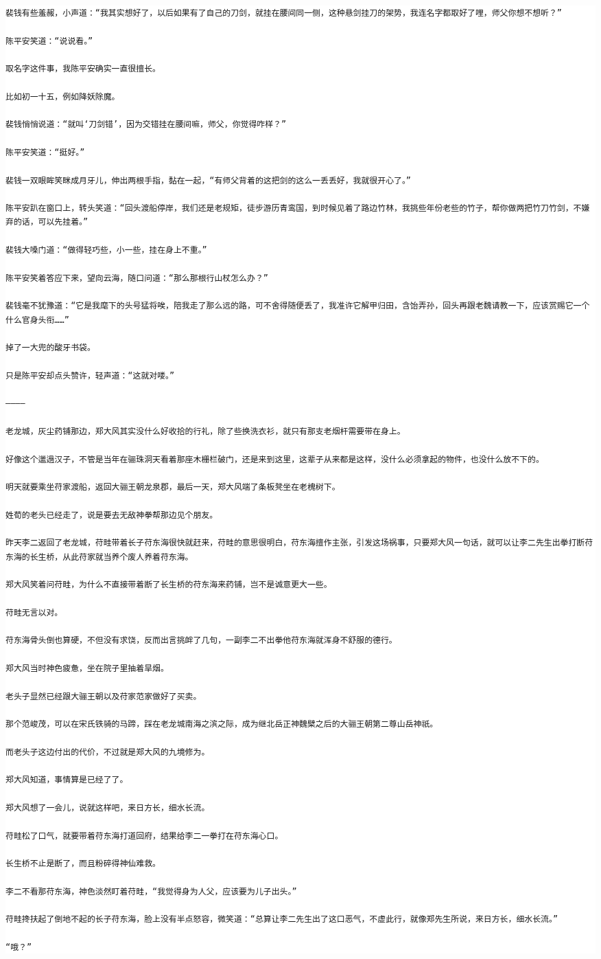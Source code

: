     裴钱有些羞赧，小声道：“我其实想好了，以后如果有了自己的刀剑，就挂在腰间同一侧，这种悬剑挂刀的架势，我连名字都取好了哩，师父你想不想听？”

    陈平安笑道：“说说看。”

    取名字这件事，我陈平安确实一直很擅长。

    比如初一十五，例如降妖除魔。

    裴钱悄悄说道：“就叫‘刀剑错’，因为交错挂在腰间嘛，师父，你觉得咋样？”

    陈平安笑道：“挺好。”

    裴钱一双眼眸笑眯成月牙儿，伸出两根手指，黏在一起，“有师父背着的这把剑的这么一丢丢好，我就很开心了。”

    陈平安趴在窗口上，转头笑道：“回头渡船停岸，我们还是老规矩，徒步游历青鸾国，到时候见着了路边竹林，我挑些年份老些的竹子，帮你做两把竹刀竹剑，不嫌弃的话，可以先挂着。”

    裴钱大嗓门道：“做得轻巧些，小一些，挂在身上不重。”

    陈平安笑着答应下来，望向云海，随口问道：“那么那根行山杖怎么办？”

    裴钱毫不犹豫道：“它是我麾下的头号猛将唉，陪我走了那么远的路，可不舍得随便丢了，我准许它解甲归田，含饴弄孙，回头再跟老魏请教一下，应该赏赐它一个什么官身头衔……”

    掉了一大兜的酸牙书袋。

    只是陈平安却点头赞许，轻声道：“这就对喽。”

    ————

    老龙城，灰尘药铺那边，郑大风其实没什么好收拾的行礼，除了些换洗衣衫，就只有那支老烟杆需要带在身上。

    好像这个邋遢汉子，不管是当年在骊珠洞天看着那座木栅栏破门，还是来到这里，这辈子从来都是这样，没什么必须拿起的物件，也没什么放不下的。

    明天就要乘坐苻家渡船，返回大骊王朝龙泉郡，最后一天，郑大风端了条板凳坐在老槐树下。

    姓荀的老头已经走了，说是要去无敌神拳帮那边见个朋友。

    昨天李二返回了老龙城，苻畦带着长子苻东海很快就赶来，苻畦的意思很明白，苻东海擅作主张，引发这场祸事，只要郑大风一句话，就可以让李二先生出拳打断苻东海的长生桥，从此苻家就当养个废人养着苻东海。

    郑大风笑着问苻畦，为什么不直接带着断了长生桥的苻东海来药铺，岂不是诚意更大一些。

    苻畦无言以对。

    苻东海骨头倒也算硬，不但没有求饶，反而出言挑衅了几句，一副李二不出拳他苻东海就浑身不舒服的德行。

    郑大风当时神色疲惫，坐在院子里抽着旱烟。

    老头子显然已经跟大骊王朝以及苻家范家做好了买卖。

    那个范峻茂，可以在宋氏铁骑的马蹄，踩在老龙城南海之滨之际，成为继北岳正神魏檗之后的大骊王朝第二尊山岳神祇。

    而老头子这边付出的代价，不过就是郑大风的九境修为。

    郑大风知道，事情算是已经了了。

    郑大风想了一会儿，说就这样吧，来日方长，细水长流。

    苻畦松了口气，就要带着苻东海打道回府，结果给李二一拳打在苻东海心口。

    长生桥不止是断了，而且粉碎得神仙难救。

    李二不看那苻东海，神色淡然盯着苻畦，“我觉得身为人父，应该要为儿子出头。”

    苻畦搀扶起了倒地不起的长子苻东海，脸上没有半点怒容，微笑道：“总算让李二先生出了这口恶气，不虚此行，就像郑先生所说，来日方长，细水长流。”

    “哦？”
